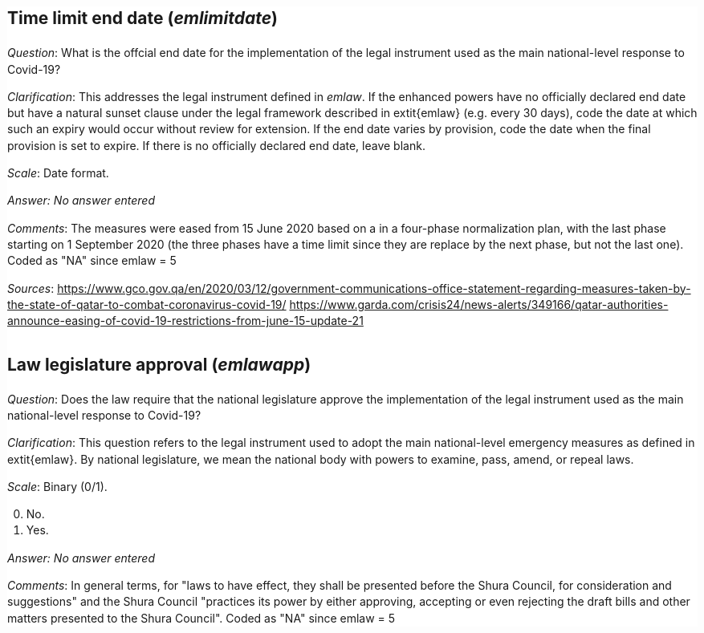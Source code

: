 



## Time limit end date (*emlimitdate*) 

*Question*: What is the offcial end date for the implementation of the legal instrument used as the main national-level response to Covid-19?

 

*Clarification*: This addresses the legal instrument defined in *emlaw*.  If the enhanced powers have no officially declared end date but have a natural sunset clause under the legal framework described in 	extit{emlaw} (e.g. every 30 days), code the date at which such an expiry would occur without review for extension. If the end date varies by provision, code the date when the final provision is set to expire. If there is no officially declared end date, leave blank.

 

*Scale*: Date format.

 

*Answer:* *No answer entered* 

*Comments*:
 The measures were eased from 15 June 2020 based on a in a four-phase normalization plan, with the last phase starting on 1 September 2020 (the three phases have a time limit since they are replace by the next phase, but not the last one). Coded as "NA" since emlaw = 5 

*Sources*:
 https://www.gco.gov.qa/en/2020/03/12/government-communications-office-statement-regarding-measures-taken-by-the-state-of-qatar-to-combat-coronavirus-covid-19/
https://www.garda.com/crisis24/news-alerts/349166/qatar-authorities-announce-easing-of-covid-19-restrictions-from-june-15-update-21





## Law legislature approval (*emlawapp*) 

*Question*: Does the law require that the national legislature approve the implementation of the legal instrument used as the main national-level response to Covid-19?

 

*Clarification*: This question refers to the legal instrument used to adopt the main national-level emergency measures as defined in 	extit{emlaw}. By national legislature, we mean the national body with powers to examine, pass, amend, or repeal laws.

 

*Scale*: Binary (0/1). 

 0. No. 
 1. Yes.

 

*Answer:* *No answer entered* 

*Comments*:
 In general terms, for "laws to have effect, they shall be presented before the Shura Council, for consideration and suggestions" and the Shura Council "practices its power by either approving, accepting or even rejecting the draft bills and other matters presented to the Shura Council". Coded as "NA" since emlaw = 5 
